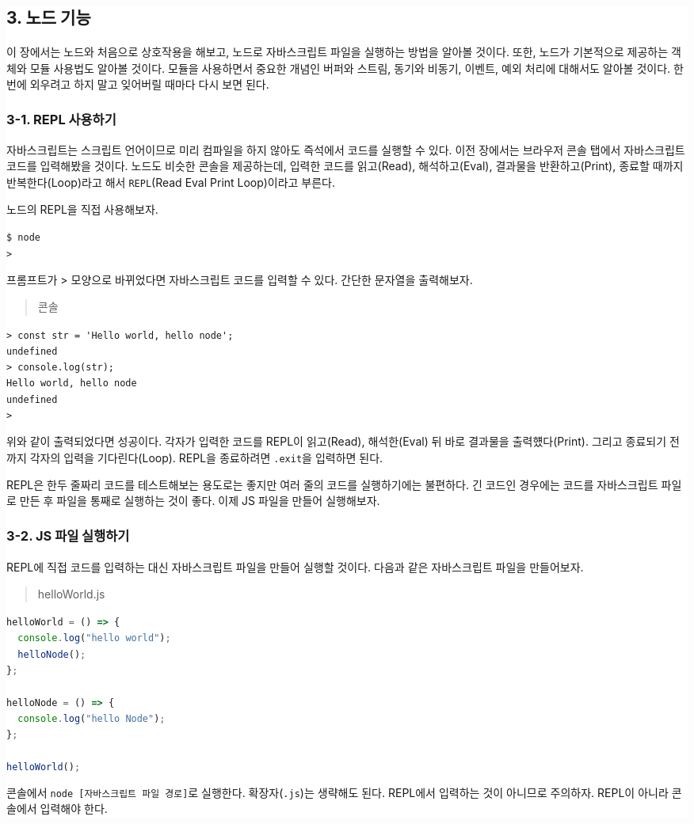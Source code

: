 ## 3. 노드 기능

이 장에서는 노드와 처음으로 상호작용을 해보고, 노드로 자바스크립트 파일을 실행하는 방법을 알아볼 것이다. 또한, 노드가 기본적으로 제공하는 객체와 모듈 사용법도 알아볼 것이다. 모듈을 사용하면서 중요한 개념인 버퍼와 스트림, 동기와 비동기, 이벤트, 예외 처리에 대해서도 알아볼 것이다. 한 번에 외우려고 하지 말고 잊어버릴 때마다 다시 보면 된다.

### 3-1. REPL 사용하기

자바스크립트는 스크립트 언어이므로 미리 컴파일을 하지 않아도 즉석에서 코드를 실행할 수 있다. 이전 장에서는 브라우저 콘솔 탭에서 자바스크립트 코드를 입력해봤을 것이다. 노드도 비슷한 콘솔을 제공하는데, 입력한 코드를 읽고(Read), 해석하고(Eval), 결과물을 반환하고(Print), 종료할 때까지 반복한다(Loop)라고 해서 `REPL`(Read Eval Print Loop)이라고 부른다.

노드의 REPL을 직접 사용해보자.

```
$ node
>
```

프롬프트가 > 모양으로 바뀌었다면 자바스크립트 코드를 입력할 수 있다. 간단한 문자열을 출력해보자.

> 콘솔

```
> const str = 'Hello world, hello node';
undefined
> console.log(str);
Hello world, hello node
undefined
>
```

위와 같이 출력되었다면 성공이다. 각자가 입력한 코드를 REPL이 읽고(Read), 해석한(Eval) 뒤 바로 결과물을 출력헀다(Print). 그리고 종료되기 전까지 각자의 입력을 기다린다(Loop). REPL을 종료하려면 `.exit`을 입력하면 된다.

REPL은 한두 줄짜리 코드를 테스트해보는 용도로는 좋지만 여러 줄의 코드를 실행하기에는 불편하다. 긴 코드인 경우에는 코드를 자바스크립트 파일로 만든 후 파일을 통째로 실행하는 것이 좋다. 이제 JS 파일을 만들어 실행해보자.

### 3-2. JS 파일 실행하기

REPL에 직접 코드를 입력하는 대신 자바스크립트 파일을 만들어 실행할 것이다. 다음과 같은 자바스크립트 파일을 만들어보자.

> helloWorld.js

```js
helloWorld = () => {
  console.log("hello world");
  helloNode();
};

helloNode = () => {
  console.log("hello Node");
};

helloWorld();
```

콘솔에서 `node [자바스크립트 파일 경로]`로 실행한다. 확장자(`.js`)는 생략해도 된다. REPL에서 입력하는 것이 아니므로 주의하자. REPL이 아니라 콘솔에서 입력해야 한다.
